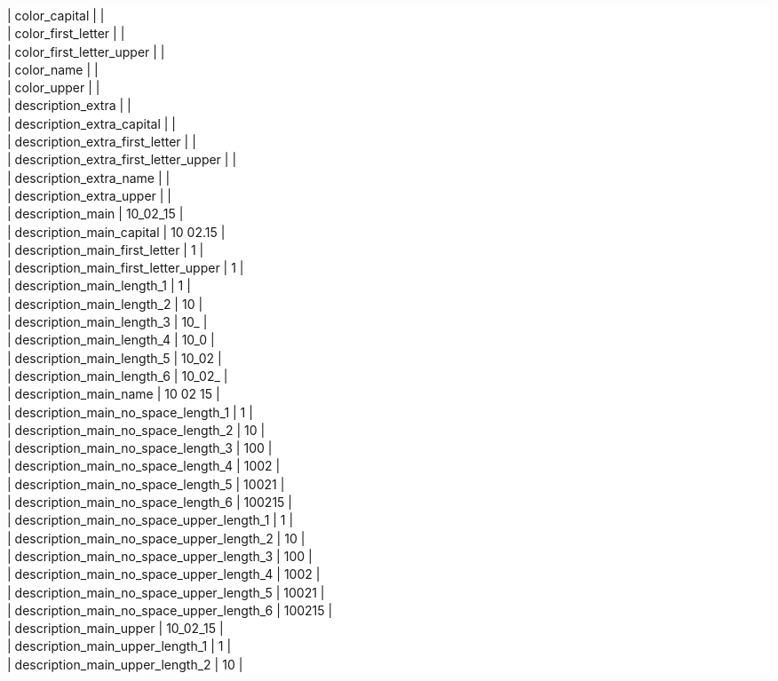 | color_capital |  |  
| color_first_letter |  |  
| color_first_letter_upper |  |  
| color_name |  |  
| color_upper |  |  
| description_extra |  |  
| description_extra_capital |  |  
| description_extra_first_letter |  |  
| description_extra_first_letter_upper |  |  
| description_extra_name |  |  
| description_extra_upper |  |  
| description_main | 10_02_15 |  
| description_main_capital | 10 02.15 |  
| description_main_first_letter | 1 |  
| description_main_first_letter_upper | 1 |  
| description_main_length_1 | 1 |  
| description_main_length_2 | 10 |  
| description_main_length_3 | 10_ |  
| description_main_length_4 | 10_0 |  
| description_main_length_5 | 10_02 |  
| description_main_length_6 | 10_02_ |  
| description_main_name | 10 02 15 |  
| description_main_no_space_length_1 | 1 |  
| description_main_no_space_length_2 | 10 |  
| description_main_no_space_length_3 | 100 |  
| description_main_no_space_length_4 | 1002 |  
| description_main_no_space_length_5 | 10021 |  
| description_main_no_space_length_6 | 100215 |  
| description_main_no_space_upper_length_1 | 1 |  
| description_main_no_space_upper_length_2 | 10 |  
| description_main_no_space_upper_length_3 | 100 |  
| description_main_no_space_upper_length_4 | 1002 |  
| description_main_no_space_upper_length_5 | 10021 |  
| description_main_no_space_upper_length_6 | 100215 |  
| description_main_upper | 10_02_15 |  
| description_main_upper_length_1 | 1 |  
| description_main_upper_length_2 | 10 |  